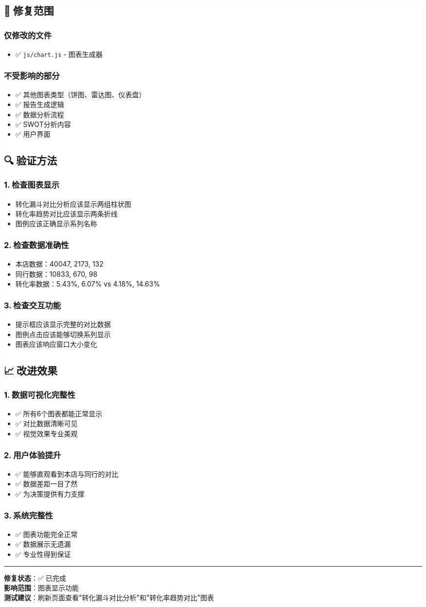 ## 🎯 修复范围

### 仅修改的文件
- ✅ `js/chart.js` - 图表生成器

### 不受影响的部分
- ✅ 其他图表类型（饼图、雷达图、仪表盘）
- ✅ 报告生成逻辑
- ✅ 数据分析流程
- ✅ SWOT分析内容
- ✅ 用户界面

## 🔍 验证方法

### 1. 检查图表显示
- 转化漏斗对比分析应该显示两组柱状图
- 转化率趋势对比应该显示两条折线
- 图例应该正确显示系列名称

### 2. 检查数据准确性
- 本店数据：40047, 2173, 132
- 同行数据：10833, 670, 98
- 转化率数据：5.43%, 6.07% vs 4.18%, 14.63%

### 3. 检查交互功能
- 提示框应该显示完整的对比数据
- 图例点击应该能够切换系列显示
- 图表应该响应窗口大小变化

## 📈 改进效果

### 1. 数据可视化完整性
- ✅ 所有6个图表都能正常显示
- ✅ 对比数据清晰可见
- ✅ 视觉效果专业美观

### 2. 用户体验提升
- ✅ 能够直观看到本店与同行的对比
- ✅ 数据差距一目了然
- ✅ 为决策提供有力支撑

### 3. 系统完整性
- ✅ 图表功能完全正常
- ✅ 数据展示无遗漏
- ✅ 专业性得到保证

---

**修复状态**：✅ 已完成  
**影响范围**：图表显示功能  
**测试建议**：刷新页面查看"转化漏斗对比分析"和"转化率趋势对比"图表
